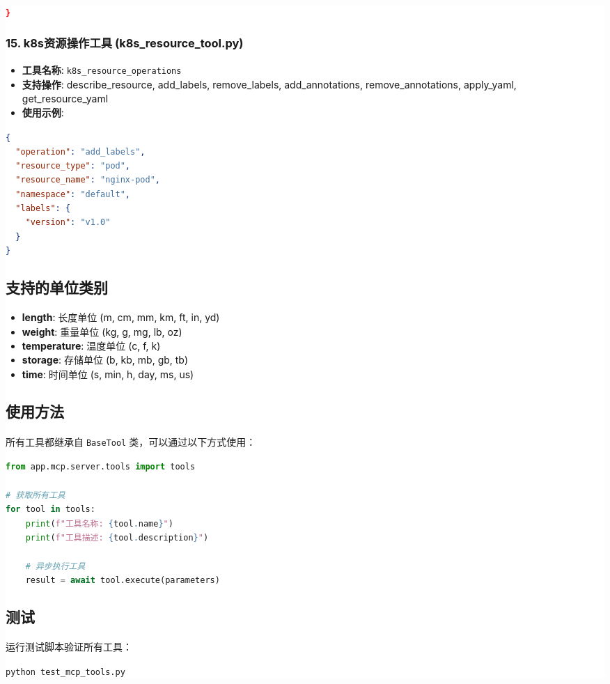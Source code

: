 ```json
}
```

### 15. k8s资源操作工具 (k8s_resource_tool.py)
- **工具名称**: `k8s_resource_operations`
- **支持操作**: describe_resource, add_labels, remove_labels, add_annotations, remove_annotations, apply_yaml, get_resource_yaml
- **使用示例**:
```json
{
  "operation": "add_labels",
  "resource_type": "pod",
  "resource_name": "nginx-pod",
  "namespace": "default",
  "labels": {
    "version": "v1.0"
  }
}
```

## 支持的单位类别

- **length**: 长度单位 (m, cm, mm, km, ft, in, yd)
- **weight**: 重量单位 (kg, g, mg, lb, oz)
- **temperature**: 温度单位 (c, f, k)
- **storage**: 存储单位 (b, kb, mb, gb, tb)
- **time**: 时间单位 (s, min, h, day, ms, us)

## 使用方法

所有工具都继承自 `BaseTool` 类，可以通过以下方式使用：

```python
from app.mcp.server.tools import tools

# 获取所有工具
for tool in tools:
    print(f"工具名称: {tool.name}")
    print(f"工具描述: {tool.description}")
    
    # 异步执行工具
    result = await tool.execute(parameters)
```

## 测试

运行测试脚本验证所有工具：
```bash
python test_mcp_tools.py
```